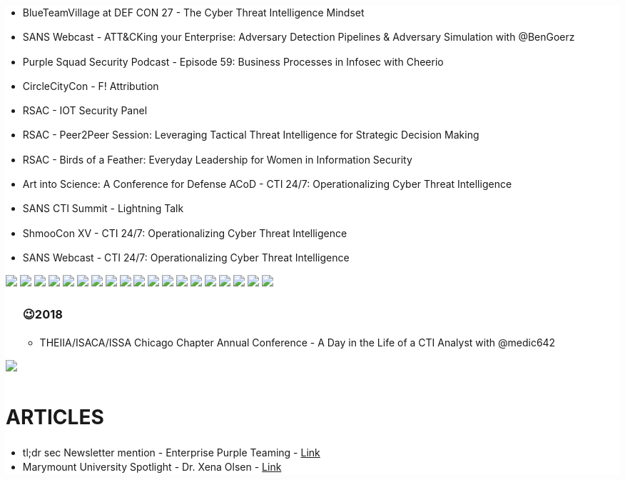  <ul><li>BlueTeamVillage at DEF CON 27 - The Cyber Threat Intelligence Mindset</li></ul>
 <ul><li>SANS Webcast - ATT&CKing your Enterprise: Adversary Detection Pipelines & Adversary Simulation with @BenGoerz</li></ul>
 <ul><li>Purple Squad Security Podcast - Episode 59: Business Processes in Infosec with Cheerio</li></ul>
 <ul><li>CircleCityCon - F! Attribution</li></ul>
 <ul><li>RSAC - IOT Security Panel</li></ul>
 <ul><li>RSAC - Peer2Peer Session: Leveraging Tactical Threat Intelligence for Strategic Decision Making</li></ul>
 <ul><li>RSAC - Birds of a Feather: Everyday Leadership for Women in Information Security</li></ul>
 <ul><li>Art into Science: A Conference for Defense ACoD - CTI 24/7: Operationalizing Cyber Threat Intelligence</li></ul>
 <ul><li>SANS CTI Summit - Lightning Talk</li></ul>
 <ul><li>ShmooCon XV - CTI 24/7: Operationalizing Cyber Threat Intelligence</li></ul>
 <ul><li>SANS Webcast - CTI 24/7: Operationalizing Cyber Threat Intelligence</li></ul>
 </ul>
<p></p><p>
<img src="https://img.shields.io/badge/Art%20into%20Science%20ACoD-grey?style=plastic" height="20px">
<img src="https://img.shields.io/badge/BlueTeamVillage%20DEF%20CON%2027-fc24de?style=plastic" height="20px">
<img src="https://img.shields.io/badge/Breaking%20Badness%20Podcast-grey?style=plastic" height="20px">
<img src="https://img.shields.io/badge/BSides%20Chicago-grey?style=plastic" height="20px"> 
<img src="https://img.shields.io/badge/CircleCityCon-fc24de?style=plastic" height="20px">
<img src="https://img.shields.io/badge/DerbyCon%20IX-grey?style=plastic" height="20px">
<img src="https://img.shields.io/badge/Diana%20Initiative-grey?style=plastic" height="20px"> 
<img src="https://img.shields.io/badge/ICMCP%20Conference-grey?style=plastic" height="20px">
<img src="https://img.shields.io/badge/ISC2%20Security%20Congress-grey?style=plastic" height="20px">
<img src="https://img.shields.io/badge/Mental%20Health%20Hackers-grey?style=plastic" height="20px">
<img src="https://img.shields.io/badge/Purple%20Squad%20Security%20Podcast-grey?style=plastic" height="20px">
<img src="https://img.shields.io/badge/RSAC-grey?style=plastic" height="20px">
<img src="https://img.shields.io/badge/SANS%20Event-grey?style=plastic" height="20px">
<img src="https://img.shields.io/badge/SANS%20CTI%20Summit-grey?style=plastic" height="20px">
<img src="https://img.shields.io/badge/SANS%20PurpleTeam%20Summit-fc24de?style=plastic" height="20px">
<img src="https://img.shields.io/badge/SANS%20Webcast-grey?style=plastic" height="20px">
<img src="https://img.shields.io/badge/ShmooCon%20XV-grey?style=plastic" height="20px">
<img src="https://img.shields.io/badge/%23ShadowTalk%20Podcast-grey?style=plastic" height="20px"> 
<img src="https://img.shields.io/badge/Texas%20Cyber%20Summit-grey?style=plastic" height="20px">  
</p>
<ul>
<p><h3 align="left"><b>😉2018</b></h3></p>
<ul><li>THEIIA/ISACA/ISSA Chicago Chapter Annual Conference - A Day in the Life of a CTI Analyst with @medic642</li></ul>
</ul>
<p></p><p>
<img src="https://img.shields.io/badge/THEIIA%20ISACA%20ISSA-grey?style=plastic" height="20px"> 
</p> 
<p><h1 align="left"><b>ARTICLES</b></h1></p>
<ul>
 <li>tl;dr sec Newsletter mention - Enterprise Purple Teaming - <a href="https://tldrsec.com/p/tldr-sec-186">Link</a></li> 
 <li>Marymount University Spotlight - Dr. Xena Olsen - <a href="https://marymount.edu/spotlights/dr-xena-olsen/">Link</a></li>